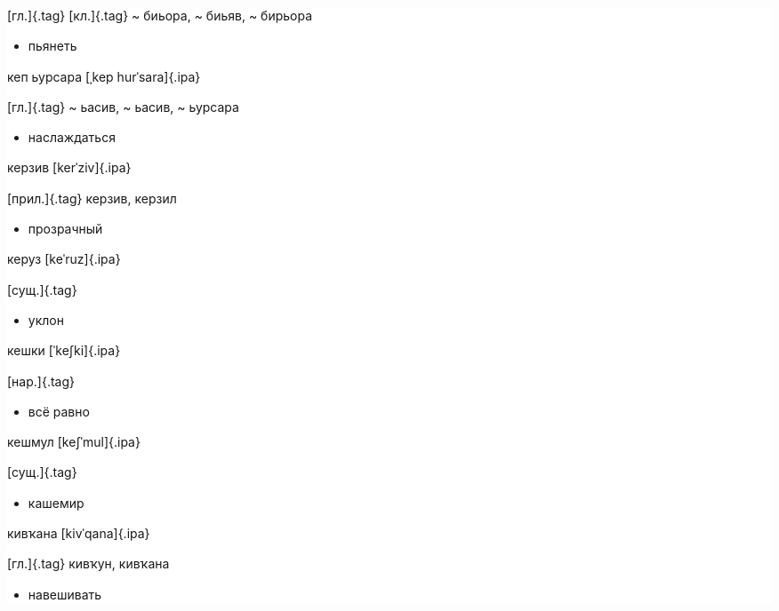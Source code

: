 [гл.]{.tag} [кл.]{.tag} ~ биьора, ~ биьяв, ~ бирьора

-  пьянеть

</div>

<div class='word'>

кеп ьурсара [ˌkep hurˈsara]{.ipa}

[гл.]{.tag} ~ ьасив, ~ ьасив, ~ ьурсара

-  наслаждаться

</div>

<div class='word'>

керзив [kerˈziv]{.ipa}

[прил.]{.tag} керзив, керзил

-  прозрачный

</div>

<div class='word'>

керуз [keˈruz]{.ipa}

[сущ.]{.tag}

-  уклон

</div>

<div class='word'>

кешки [ˈkeʃki]{.ipa}

[нар.]{.tag}

-  всё равно

</div>

<div class='word'>

кешмул [keʃˈmul]{.ipa}

[сущ.]{.tag}

-  кашемир

</div>

<div class='word'>

кивҡана [kivˈqana]{.ipa}

[гл.]{.tag} кивҡун, кивҡана

-  навешивать

</div>
